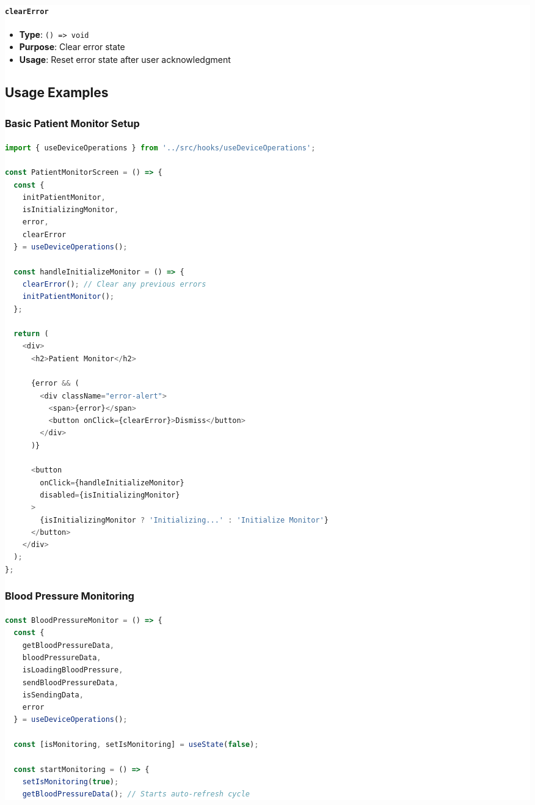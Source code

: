 #### `clearError`
- **Type**: `() => void`
- **Purpose**: Clear error state
- **Usage**: Reset error state after user acknowledgment

## Usage Examples

### Basic Patient Monitor Setup
```typescript
import { useDeviceOperations } from '../src/hooks/useDeviceOperations';

const PatientMonitorScreen = () => {
  const { 
    initPatientMonitor, 
    isInitializingMonitor, 
    error, 
    clearError 
  } = useDeviceOperations();

  const handleInitializeMonitor = () => {
    clearError(); // Clear any previous errors
    initPatientMonitor();
  };

  return (
    <div>
      <h2>Patient Monitor</h2>
      
      {error && (
        <div className="error-alert">
          <span>{error}</span>
          <button onClick={clearError}>Dismiss</button>
        </div>
      )}
      
      <button 
        onClick={handleInitializeMonitor}
        disabled={isInitializingMonitor}
      >
        {isInitializingMonitor ? 'Initializing...' : 'Initialize Monitor'}
      </button>
    </div>
  );
};
```

### Blood Pressure Monitoring
```typescript
const BloodPressureMonitor = () => {
  const { 
    getBloodPressureData,
    bloodPressureData,
    isLoadingBloodPressure,
    sendBloodPressureData,
    isSendingData,
    error
  } = useDeviceOperations();

  const [isMonitoring, setIsMonitoring] = useState(false);

  const startMonitoring = () => {
    setIsMonitoring(true);
    getBloodPressureData(); // Starts auto-refresh cycle
```